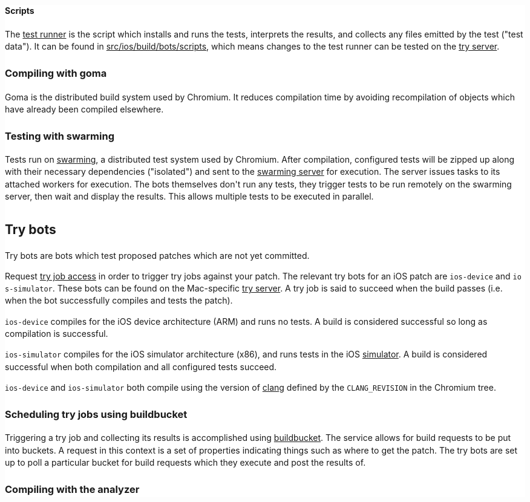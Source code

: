 #### Scripts

The [test runner] is the script which installs and runs the tests, interprets
the results, and collects any files emitted by the test ("test data"). It can
be found in [src/ios/build/bots/scripts], which means changes to the test runner
can be tested on the [try server].

### Compiling with goma

Goma is the distributed build system used by Chromium. It reduces compilation
time by avoiding recompilation of objects which have already been compiled
elsewhere.

### Testing with swarming

Tests run on [swarming], a distributed test system used by Chromium. After
compilation, configured tests will be zipped up along with their necessary
dependencies ("isolated") and sent to the [swarming server] for execution. The
server issues tasks to its attached workers for execution. The bots themselves
don't run any tests, they trigger tests to be run remotely on the swarming
server, then wait and display the results. This allows multiple tests to be
executed in parallel.

## Try bots

Try bots are bots which test proposed patches which are not yet committed.

Request [try job access] in order to trigger try jobs against your patch. The
relevant try bots for an iOS patch are `ios-device` and `ios-simulator`. These
bots can be found on the Mac-specific [try server]. A try job is said to succeed
when the build passes (i.e. when the bot successfully compiles and tests the
patch).

`ios-device` compiles for the iOS device architecture (ARM) and runs no tests.
A build is considered successful so long as compilation is successful.

`ios-simulator` compiles for the iOS simulator architecture (x86), and runs
tests in the iOS [simulator]. A build is considered successful when both
compilation and all configured tests succeed.

`ios-device` and `ios-simulator` both compile using the version of [clang]
defined by the `CLANG_REVISION` in the Chromium tree.

### Scheduling try jobs using buildbucket

Triggering a try job and collecting its results is accomplished using
[buildbucket]. The service allows for build requests to be put into buckets. A
request in this context is a set of properties indicating things such as where
to get the patch. The try bots are set up to poll a particular bucket for build
requests which they execute and post the results of.

### Compiling with the analyzer


[analyzer]: ../../tools/mb
[breakpad]: https://chromium.googlesource.com/breakpad/breakpad
[buildbucket]: https://cr-buildbucket.appspot.com
[chromium.fyi]: https://build.chromium.org/p/chromium.fyi/waterfall
[chromium.mac]: https://build.chromium.org/p/chromium.mac
[clang]: ../../tools/clang
[commit queue]: https://dev.chromium.org/developers/testing/commit-queue
[gitiles]: https://gerrit.googlesource.com/gitiles
[GN]: ../../tools/gn
[instructions]: ./build_instructions.md
[iOS recipes]: https://chromium.googlesource.com/chromium/tools/build/+/main/scripts/slave/recipes/ios
[iOS simulator]: ../../testing/iossim
[recipe module]: https://chromium.googlesource.com/chromium/tools/build/+/main/scripts/slave/recipe_modules/ios
[recipes]: https://chromium.googlesource.com/infra/infra/+/HEAD/doc/users/recipes.md
[simulator]: https://developer.apple.com/library/content/documentation/IDEs/Conceptual/iOS_Simulator_Guide/Introduction/Introduction.html
[src/ios/build/bots]: ../../ios/build/bots
[src/ios/build/bots/scripts]: ../../ios/build/bots/scripts
[swarming]: https://chromium.googlesource.com/infra/luci/luci-py/+/main/appengine/swarming/
[swarming server]: https://chromium-swarm.appspot.com
[test runner]: ../../ios/build/bots/scripts/test_runner.py
[tools/build]: https://chromium.googlesource.com/chromium/tools/build
[try job access]: https://www.chromium.org/getting-involved/become-a-committer#TOC-Try-job-access
[try server]: https://build.chromium.org/p/tryserver.chromium.mac/waterfall
[tryserver.chromium.mac]: https://build.chromium.org/p/tryserver.chromium.mac/waterfall
[universal binary]: https://en.wikipedia.org/wiki/Universal_binary
[xctest]: https://developer.apple.com/reference/xctest